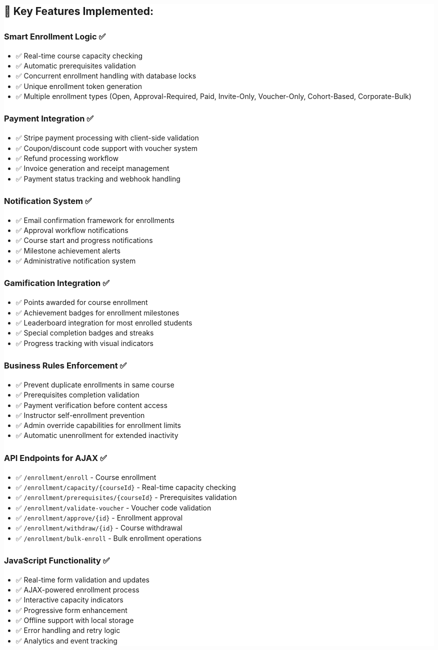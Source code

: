 ## 🚀 Key Features Implemented:

### Smart Enrollment Logic ✅
- ✅ Real-time course capacity checking
- ✅ Automatic prerequisites validation
- ✅ Concurrent enrollment handling with database locks
- ✅ Unique enrollment token generation
- ✅ Multiple enrollment types (Open, Approval-Required, Paid, Invite-Only, Voucher-Only, Cohort-Based, Corporate-Bulk)

### Payment Integration ✅
- ✅ Stripe payment processing with client-side validation
- ✅ Coupon/discount code support with voucher system
- ✅ Refund processing workflow
- ✅ Invoice generation and receipt management
- ✅ Payment status tracking and webhook handling

### Notification System ✅
- ✅ Email confirmation framework for enrollments
- ✅ Approval workflow notifications
- ✅ Course start and progress notifications
- ✅ Milestone achievement alerts
- ✅ Administrative notification system

### Gamification Integration ✅
- ✅ Points awarded for course enrollment
- ✅ Achievement badges for enrollment milestones
- ✅ Leaderboard integration for most enrolled students
- ✅ Special completion badges and streaks
- ✅ Progress tracking with visual indicators

### Business Rules Enforcement ✅
- ✅ Prevent duplicate enrollments in same course
- ✅ Prerequisites completion validation
- ✅ Payment verification before content access
- ✅ Instructor self-enrollment prevention
- ✅ Admin override capabilities for enrollment limits
- ✅ Automatic unenrollment for extended inactivity

### API Endpoints for AJAX ✅
- ✅ `/enrollment/enroll` - Course enrollment
- ✅ `/enrollment/capacity/{courseId}` - Real-time capacity checking
- ✅ `/enrollment/prerequisites/{courseId}` - Prerequisites validation
- ✅ `/enrollment/validate-voucher` - Voucher code validation
- ✅ `/enrollment/approve/{id}` - Enrollment approval
- ✅ `/enrollment/withdraw/{id}` - Course withdrawal
- ✅ `/enrollment/bulk-enroll` - Bulk enrollment operations

### JavaScript Functionality ✅
- ✅ Real-time form validation and updates
- ✅ AJAX-powered enrollment process
- ✅ Interactive capacity indicators
- ✅ Progressive form enhancement
- ✅ Offline support with local storage
- ✅ Error handling and retry logic
- ✅ Analytics and event tracking
